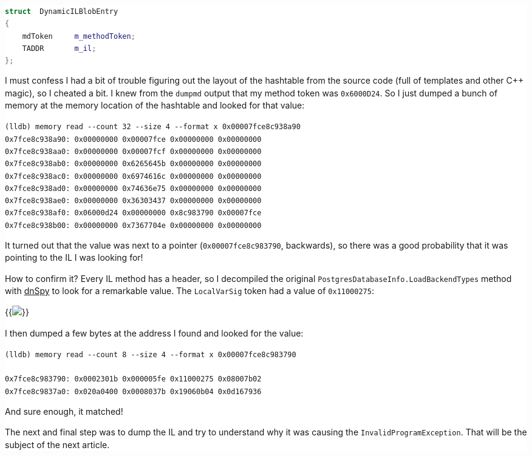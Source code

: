 ```c++
struct  DynamicILBlobEntry
{
    mdToken     m_methodToken;
    TADDR       m_il;
};
```

I must confess I had a bit of trouble figuring out the layout of the hashtable from the source code (full of templates and other C++ magic), so I cheated a bit. I knew from the `dumpmd` output that my method token was `0x6000D24`. So I just dumped a bunch of memory at the memory location of the hashtable and looked for that value:

```
(lldb) memory read --count 32 --size 4 --format x 0x00007fce8c938a90
0x7fce8c938a90: 0x00000000 0x00007fce 0x00000000 0x00000000
0x7fce8c938aa0: 0x00000000 0x00007fcf 0x00000000 0x00000000
0x7fce8c938ab0: 0x00000000 0x6265645b 0x00000000 0x00000000
0x7fce8c938ac0: 0x00000000 0x6974616c 0x00000000 0x00000000
0x7fce8c938ad0: 0x00000000 0x74636e75 0x00000000 0x00000000
0x7fce8c938ae0: 0x00000000 0x36303437 0x00000000 0x00000000
0x7fce8c938af0: 0x06000d24 0x00000000 0x8c983790 0x00007fce
0x7fce8c938b00: 0x00000000 0x7367704e 0x00000000 0x00000000
```

It turned out that the value was next to a pointer (`0x00007fce8c983790`, backwards), so there was a good probability that it was pointing to the IL I was looking for!

How to confirm it? Every IL method has a header, so I decompiled the original `PostgresDatabaseInfo.LoadBackendTypes` method with [dnSpy](https://github.com/0xd4d/dnSpy) to look for a remarkable value. The `LocalVarSig` token had a value of `0x11000275`:

{{<image classes="fancybox center" src="/images/investigating-an-invalidprogramexception-from-a-memory-dump-part-2-of-3-daaecd8f3cf4-1.webp" >}}

I then dumped a few bytes at the address I found and looked for the value:

```
(lldb) memory read --count 8 --size 4 --format x 0x00007fce8c983790

0x7fce8c983790: 0x0002301b 0x000005fe 0x11000275 0x08007b02
0x7fce8c9837a0: 0x020a0400 0x0008037b 0x19060b04 0x0d167936
```

And sure enough, it matched!

The next and final step was to dump the IL and try to understand why it was causing the `InvalidProgramException`. That will be the subject of the next article.
